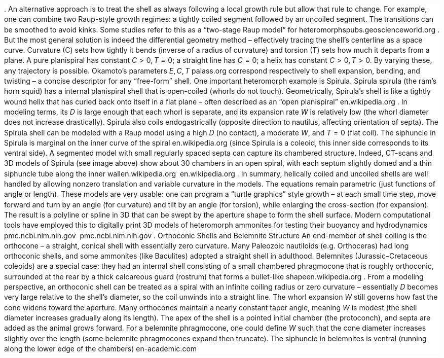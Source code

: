 . An alternative approach is to treat the shell as always following a local growth rule but allow that rule to change. For example, one can combine two Raup-style growth regimes: a tightly coiled segment followed by an uncoiled segment. The transitions can be smoothed to avoid kinks. Some studies refer to this as a “two-stage Raup model” for heteromorphs​
pubs.geoscienceworld.org
. But the most general solution is indeed the differential geometry method – effectively tracing the shell’s centerline as a space curve. Curvature (C) sets how tightly it bends (inverse of a radius of curvature) and torsion (T) sets how much it departs from a plane. A pure planispiral has constant $C>0, T=0$; a straight line has $C=0$; a helix has constant $C>0, T>0$. By varying these, any trajectory is possible. Okamoto’s parameters $E, C, T$​
palass.org
 correspond respectively to shell expansion, bending, and twisting – a concise descriptor for any “free-form” shell. One important heteromorph example is Spirula. Spirula spirula (the ram’s horn squid) has a internal planispiral shell that is open-coiled (whorls do not touch). Geometrically, Spirula’s shell is like a tightly wound helix that has curled back onto itself in a flat plane – often described as an “open planispiral”​
en.wikipedia.org
. In modeling terms, its $D$ is large enough that each whorl is separate, and its expansion rate $W$ is relatively low (the whorl diameter does not increase drastically). Spirula also coils endogastrically (opposite direction to nautilus, affecting orientation of septa). The Spirula shell can be modeled with a Raup model using a high $D$ (no contact), a moderate $W$, and $T=0$ (flat coil). The siphuncle in Spirula is marginal on the inner curve of the spiral​
en.wikipedia.org
 (since Spirula is a coleoid, this inner side corresponds to its ventral side). A segmented model with small regularly spaced septa can capture its chambered structure. Indeed, CT-scans and 3D models of Spirula (see image above) show about 30 chambers in an open spiral, with each septum slightly domed and a thin siphuncle tube along the inner wall​
en.wikipedia.org
​
en.wikipedia.org
. In summary, helically coiled and uncoiled shells are well handled by allowing nonzero translation and variable curvature in the models. The equations remain parametric (just functions of angle or length). These models are very usable: one can program a “turtle graphics” style growth – at each small time step, move forward and turn by an angle (for curvature) and tilt by an angle (for torsion), while enlarging the cross-section (for expansion). The result is a polyline or spline in 3D that can be swept by the aperture shape to form the shell surface. Modern computational tools have employed this to digitally print 3D models of heteromorph ammonites for testing their buoyancy and hydrodynamics​
pmc.ncbi.nlm.nih.gov
​
pmc.ncbi.nlm.nih.gov
.
Orthoconic Shells and Belemnite Structure
An end-member of shell coiling is the orthocone – a straight, conical shell with essentially zero curvature. Many Paleozoic nautiloids (e.g. Orthoceras) had long orthoconic shells, and some ammonites (like Baculites) adopted a straight shell in adulthood. Belemnites (Jurassic–Cretaceous coleoids) are a special case: they had an internal shell consisting of a small chambered phragmocone that is roughly orthoconic, surrounded at the rear by a thick calcareous guard (rostrum) that forms a bullet-like shape​
en.wikipedia.org
. From a modeling perspective, an orthoconic shell can be treated as a spiral with an infinite coiling radius or zero curvature – essentially $D$ becomes very large relative to the shell’s diameter, so the coil unwinds into a straight line. The whorl expansion $W$ still governs how fast the cone widens toward the aperture. Many orthocones maintain a nearly constant taper angle, meaning $W$ is modest (the shell diameter increases gradually along its length). The apex of the shell is a pointed initial chamber (the protoconch), and septa are added as the animal grows forward. For a belemnite phragmocone, one could define $W$ such that the cone diameter increases slightly over the length (some belemnite phragmocones expand then truncate). The siphuncle in belemnites is ventral (running along the lower edge of the chambers)​
en-academic.com